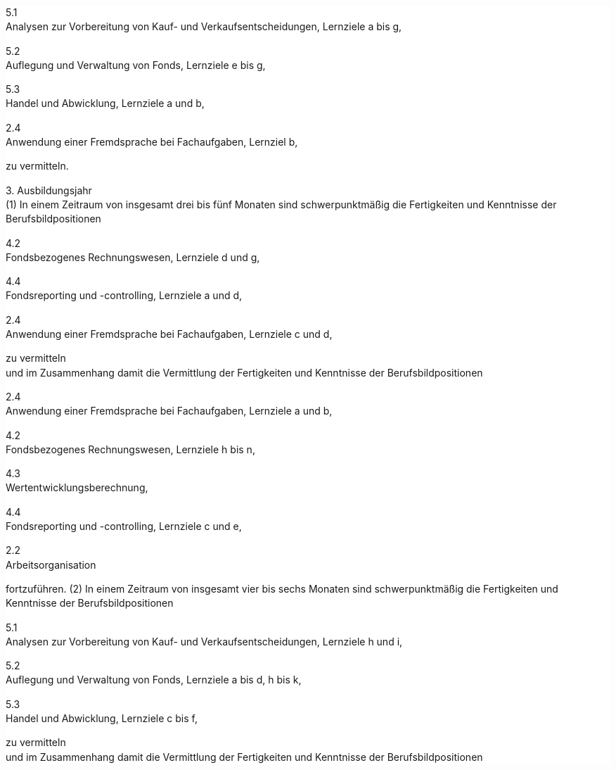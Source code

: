 5.1  
Analysen zur Vorbereitung von Kauf- und Verkaufsentscheidungen, Lernziele a bis g,

5.2  
Auflegung und Verwaltung von Fonds, Lernziele e bis g,

5.3  
Handel und Abwicklung, Lernziele a und b,

2.4  
Anwendung einer Fremdsprache bei Fachaufgaben, Lernziel b,

zu vermitteln.

3\. Ausbildungsjahr  
(1) In einem Zeitraum von insgesamt drei bis fünf Monaten sind schwerpunktmäßig die Fertigkeiten und Kenntnisse der Berufsbildpositionen

4.2  
Fondsbezogenes Rechnungswesen, Lernziele d und g,

4.4  
Fondsreporting und -controlling, Lernziele a und d,

2.4  
Anwendung einer Fremdsprache bei Fachaufgaben, Lernziele c und d,

zu vermitteln  
und im Zusammenhang damit die Vermittlung der Fertigkeiten und Kenntnisse der Berufsbildpositionen

2.4  
Anwendung einer Fremdsprache bei Fachaufgaben, Lernziele a und b,

4.2  
Fondsbezogenes Rechnungswesen, Lernziele h bis n,

4.3  
Wertentwicklungsberechnung,

4.4  
Fondsreporting und -controlling, Lernziele c und e,

2.2  
Arbeitsorganisation

fortzuführen. (2) In einem Zeitraum von insgesamt vier bis sechs Monaten sind schwerpunktmäßig die Fertigkeiten und Kenntnisse der Berufsbildpositionen

5.1  
Analysen zur Vorbereitung von Kauf- und Verkaufsentscheidungen, Lernziele h und i,

5.2  
Auflegung und Verwaltung von Fonds, Lernziele a bis d, h bis k,

5.3  
Handel und Abwicklung, Lernziele c bis f,

zu vermitteln  
und im Zusammenhang damit die Vermittlung der Fertigkeiten und Kenntnisse der Berufsbildpositionen
